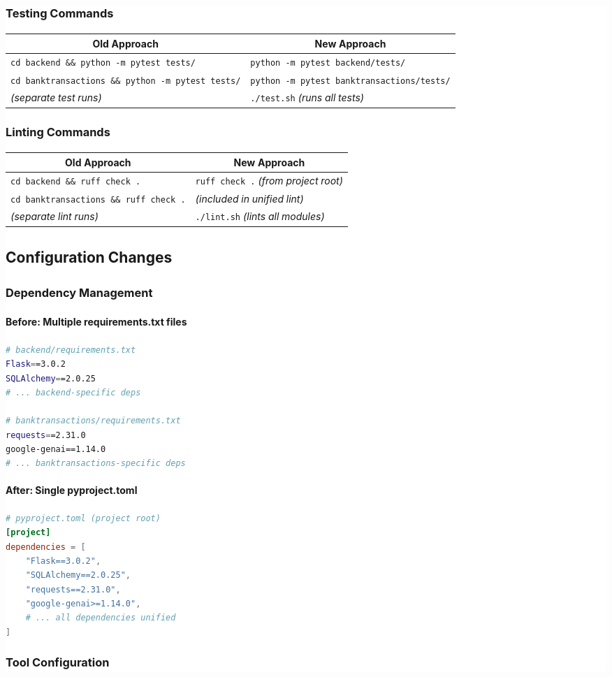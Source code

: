 ### Testing Commands

| Old Approach | New Approach |
|--------------|--------------|
| `cd backend && python -m pytest tests/` | `python -m pytest backend/tests/` |
| `cd banktransactions && python -m pytest tests/` | `python -m pytest banktransactions/tests/` |
| *(separate test runs)* | `./test.sh` *(runs all tests)* |

### Linting Commands

| Old Approach | New Approach |
|--------------|--------------|
| `cd backend && ruff check .` | `ruff check .` *(from project root)* |
| `cd banktransactions && ruff check .` | *(included in unified lint)* |
| *(separate lint runs)* | `./lint.sh` *(lints all modules)* |

## Configuration Changes

### Dependency Management

#### Before: Multiple requirements.txt files
```bash
# backend/requirements.txt
Flask==3.0.2
SQLAlchemy==2.0.25
# ... backend-specific deps

# banktransactions/requirements.txt  
requests==2.31.0
google-genai==1.14.0
# ... banktransactions-specific deps
```

#### After: Single pyproject.toml
```toml
# pyproject.toml (project root)
[project]
dependencies = [
    "Flask==3.0.2",
    "SQLAlchemy==2.0.25",
    "requests==2.31.0",
    "google-genai>=1.14.0",
    # ... all dependencies unified
]
```

### Tool Configuration

